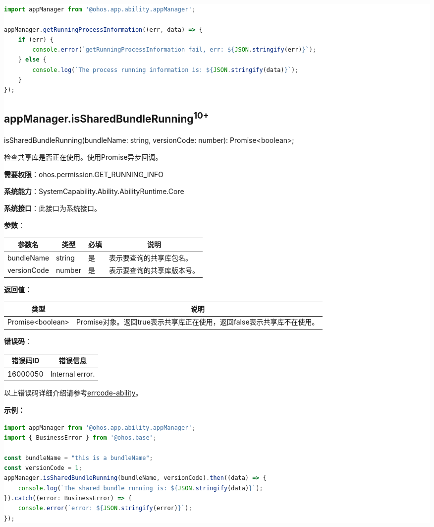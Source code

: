 ```ts
import appManager from '@ohos.app.ability.appManager';

appManager.getRunningProcessInformation((err, data) => {
    if (err) {
        console.error(`getRunningProcessInformation fail, err: ${JSON.stringify(err)}`);
    } else {
        console.log(`The process running information is: ${JSON.stringify(data)}`);
    }
});
```

## appManager.isSharedBundleRunning<sup>10+</sup>

isSharedBundleRunning(bundleName: string, versionCode: number): Promise\<boolean>;

检查共享库是否正在使用。使用Promise异步回调。

**需要权限**：ohos.permission.GET_RUNNING_INFO

**系统能力**：SystemCapability.Ability.AbilityRuntime.Core

**系统接口**：此接口为系统接口。

**参数**：

| 参数名        | 类型                                       | 必填   | 说明             |
| --------- | ---------------------------------------- | ---- | -------------- |
| bundleName    | string   | 是    | 表示要查询的共享库包名。 |
| versionCode   | number   | 是    | 表示要查询的共享库版本号。      |

**返回值：**

| 类型 | 说明 |
| -------- | -------- |
| Promise\<boolean> | Promise对象。返回true表示共享库正在使用，返回false表示共享库不在使用。 |

**错误码**：

| 错误码ID | 错误信息 |
| ------- | -------- |
| 16000050 | Internal error. |

以上错误码详细介绍请参考[errcode-ability](../errorcodes/errorcode-ability.md)。

**示例：**

```ts
import appManager from '@ohos.app.ability.appManager';
import { BusinessError } from '@ohos.base';

const bundleName = "this is a bundleName";
const versionCode = 1;
appManager.isSharedBundleRunning(bundleName, versionCode).then((data) => {
    console.log(`The shared bundle running is: ${JSON.stringify(data)}`);
}).catch((error: BusinessError) => {
    console.error(`error: ${JSON.stringify(error)}`);
});
```
